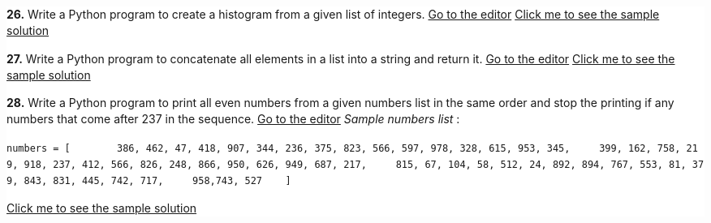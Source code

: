 <span class="text-4505230f--TextH400-3033861f--textContentFamily-49a318e1"><span data-key="d9c5bb5aac074a46b52822aef8beeb03"><span data-offset-key="d9c5bb5aac074a46b52822aef8beeb03:0">**26.**</span><span data-offset-key="d9c5bb5aac074a46b52822aef8beeb03:1"> Write a Python program to create a histogram from a given list of integers. </span></span><a href="https://www.w3resource.com/python-exercises/python-basic-exercises.php#EDITOR" class="link-a079aa82--primary-53a25e66--link-faf6c434"><span data-key="6e5a7e263ae64fad87cc53cd57a5e20c"><span data-offset-key="6e5a7e263ae64fad87cc53cd57a5e20c:0">Go to the editor</span></span></a><span data-key="63887bbb52824f189be344306f3f7b92"><span data-offset-key="63887bbb52824f189be344306f3f7b92:0"> </span></span><a href="https://www.w3resource.com/python-exercises/python-basic-exercise-26.php" class="link-a079aa82--primary-53a25e66--link-faf6c434"><span data-key="c45f3650f4e2435db02e9374b6a7be71"><span data-offset-key="c45f3650f4e2435db02e9374b6a7be71:0">Click me to see the sample solution</span></span></a><span data-key="303118ae4252495f8922680be6d06936"><span data-offset-key="303118ae4252495f8922680be6d06936:0">​</span></span></span>

<span class="text-4505230f--TextH400-3033861f--textContentFamily-49a318e1"><span data-key="0e3d3bd5a2e6442abfdbd8b832dcabf6"><span data-offset-key="0e3d3bd5a2e6442abfdbd8b832dcabf6:0">**27.**</span><span data-offset-key="0e3d3bd5a2e6442abfdbd8b832dcabf6:1"> Write a Python program to concatenate all elements in a list into a string and return it. </span></span><a href="https://www.w3resource.com/python-exercises/python-basic-exercises.php#EDITOR" class="link-a079aa82--primary-53a25e66--link-faf6c434"><span data-key="062ecb07e2504317bf0b5d5f286983a7"><span data-offset-key="062ecb07e2504317bf0b5d5f286983a7:0">Go to the editor</span></span></a><span data-key="044f3f973c834cc0a794ba13c5bfa3c7"><span data-offset-key="044f3f973c834cc0a794ba13c5bfa3c7:0"> </span></span><a href="https://www.w3resource.com/python-exercises/python-basic-exercise-27.php" class="link-a079aa82--primary-53a25e66--link-faf6c434"><span data-key="971bd0c6dc59463d9d53fcc113f0f408"><span data-offset-key="971bd0c6dc59463d9d53fcc113f0f408:0">Click me to see the sample solution</span></span></a><span data-key="5e291caed7f442f982c223d55c5cfacd"><span data-offset-key="5e291caed7f442f982c223d55c5cfacd:0">​</span></span></span>

<span class="text-4505230f--TextH400-3033861f--textContentFamily-49a318e1"><span data-key="1814fd668ef145bea2cd1ab4cd954e4a"><span data-offset-key="1814fd668ef145bea2cd1ab4cd954e4a:0">**28.**</span><span data-offset-key="1814fd668ef145bea2cd1ab4cd954e4a:1"> Write a Python program to print all even numbers from a given numbers list in the same order and stop the printing if any numbers that come after 237 in the sequence. </span></span><a href="https://www.w3resource.com/python-exercises/python-basic-exercises.php#EDITOR" class="link-a079aa82--primary-53a25e66--link-faf6c434"><span data-key="ddb06a6944bc46c6aed6e6b1f44d6e29"><span data-offset-key="ddb06a6944bc46c6aed6e6b1f44d6e29:0">Go to the editor</span></span></a><span data-key="2878cc6deec04e91893bd5d3a5c97c8b"><span data-offset-key="2878cc6deec04e91893bd5d3a5c97c8b:0"> </span><span data-offset-key="2878cc6deec04e91893bd5d3a5c97c8b:1">_Sample numbers list_</span><span data-offset-key="2878cc6deec04e91893bd5d3a5c97c8b:2"> :</span></span></span>

    numbers = [        386, 462, 47, 418, 907, 344, 236, 375, 823, 566, 597, 978, 328, 615, 953, 345,     399, 162, 758, 219, 918, 237, 412, 566, 826, 248, 866, 950, 626, 949, 687, 217,     815, 67, 104, 58, 512, 24, 892, 894, 767, 553, 81, 379, 843, 831, 445, 742, 717,     958,743, 527    ]

<span class="text-4505230f--TextH400-3033861f--textContentFamily-49a318e1"><span data-key="ff9889e6e10c41d89b2e6713a0e6253e"><span data-offset-key="ff9889e6e10c41d89b2e6713a0e6253e:0">​</span></span><a href="https://www.w3resource.com/python-exercises/python-basic-exercise-28.php" class="link-a079aa82--primary-53a25e66--link-faf6c434"><span data-key="daf83386bd4145cdb2764fb243a5715e"><span data-offset-key="daf83386bd4145cdb2764fb243a5715e:0">Click me to see the sample solution</span></span></a><span data-key="4050fa31b19741ea9f0ac51a88e0b55c"><span data-offset-key="4050fa31b19741ea9f0ac51a88e0b55c:0">​</span></span></span>
